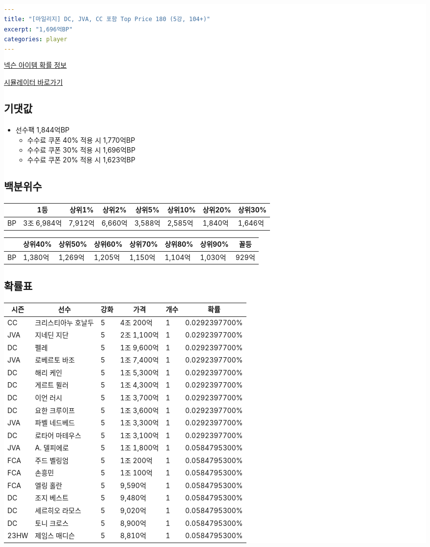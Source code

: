 ```yaml
---
title: "[마일리지] DC, JVA, CC 포함 Top Price 180 (5강, 104+)"
excerpt: "1,696억BP"
categories: player
---
```

[넥슨 아이템 확률 정보](http://iteminfo.nexon.com/probability/fco?sn=8144)

[시뮬레이터 바로가기](/simulator/8144)
## 기댓값
- 선수팩 1,844억BP
  - 수수료 쿠폰 40% 적용 시 1,770억BP
  - 수수료 쿠폰 30% 적용 시 1,696억BP
  - 수수료 쿠폰 20% 적용 시 1,623억BP


## 백분위수

||1등|상위1%|상위2%|상위5%|상위10%|상위20%|상위30%|
|---|---|---|---|---|---|---|---|
|BP|3조 6,984억|7,912억|6,660억|3,588억|2,585억|1,840억|1,646억|

||상위40%|상위50%|상위60%|상위70%|상위80%|상위90%|꼴등|
|---|---|---|---|---|---|---|---|
|BP|1,380억|1,269억|1,205억|1,150억|1,104억|1,030억|929억|


## 확률표

|시즌|선수|강화|가격|개수|확률|
|---|---|---|---|---|---|
|CC|크리스티아누 호날두|5|4조 200억|1|0.0292397700%|
|JVA|지네딘 지단|5|2조 1,100억|1|0.0292397700%|
|DC|펠레|5|1조 9,600억|1|0.0292397700%|
|JVA|로베르토 바조|5|1조 7,400억|1|0.0292397700%|
|DC|해리 케인|5|1조 5,300억|1|0.0292397700%|
|DC|게르트 뮐러|5|1조 4,300억|1|0.0292397700%|
|DC|이언 러시|5|1조 3,700억|1|0.0292397700%|
|DC|요한 크루이프|5|1조 3,600억|1|0.0292397700%|
|JVA|파벨 네드베드|5|1조 3,300억|1|0.0292397700%|
|DC|로타어 마테우스|5|1조 3,100억|1|0.0292397700%|
|JVA|A. 델피에로|5|1조 1,800억|1|0.0584795300%|
|FCA|주드 벨링엄|5|1조 200억|1|0.0584795300%|
|FCA|손흥민|5|1조 100억|1|0.0584795300%|
|FCA|엘링 홀란|5|9,590억|1|0.0584795300%|
|DC|조지 베스트|5|9,480억|1|0.0584795300%|
|DC|세르히오 라모스|5|9,020억|1|0.0584795300%|
|DC|토니 크로스|5|8,900억|1|0.0584795300%|
|23HW|제임스 매디슨|5|8,810억|1|0.0584795300%|